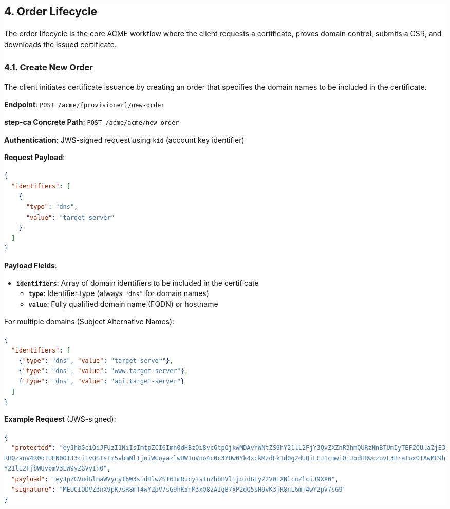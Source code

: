 ## 4. Order Lifecycle

The order lifecycle is the core ACME workflow where the client requests a certificate, proves domain control, submits a CSR, and downloads the issued certificate.

### 4.1. Create New Order

The client initiates certificate issuance by creating an order that specifies the domain names to be included in the certificate.

**Endpoint**: `POST /acme/{provisioner}/new-order`

**step-ca Concrete Path**: `POST /acme/acme/new-order`

**Authentication**: JWS-signed request using `kid` (account key identifier)

**Request Payload**:
```json
{
  "identifiers": [
    {
      "type": "dns",
      "value": "target-server"
    }
  ]
}
```

**Payload Fields**:
- **`identifiers`**: Array of domain identifiers to be included in the certificate
  - **`type`**: Identifier type (always `"dns"` for domain names)
  - **`value`**: Fully qualified domain name (FQDN) or hostname

For multiple domains (Subject Alternative Names):
```json
{
  "identifiers": [
    {"type": "dns", "value": "target-server"},
    {"type": "dns", "value": "www.target-server"},
    {"type": "dns", "value": "api.target-server"}
  ]
}
```

**Example Request** (JWS-signed):
```json
{
  "protected": "eyJhbGciOiJFUzI1NiIsImtpZCI6Imh0dHBzOi8vcGtpOjkwMDAvYWNtZS9hY21lL2FjY3QvZXZhR3hmQURzNnBTUmIyTEF2OUlaZjE3RHQzanV4R0otUEN0OTJ3ci1vQSIsIm5vbmNlIjoiWGoyazlwUW1uVno4c0c3YUw0Yk4xckMzdFk1d0g2dUQiLCJ1cmwiOiJodHRwczovL3BraToxOTAwMC9hY21lL2FjbWUvbmV3LW9yZGVyIn0",
  "payload": "eyJpZGVudGlmaWVycyI6W3sidHlwZSI6ImRucyIsInZhbHVlIjoidGFyZ2V0LXNlcnZlciJ9XX0",
  "signature": "MEUCIQDVZ3nX9pK7sR8mT4wY2pV7sG9hK5nM3xQ8zAIgB7xP2dQ5sH9vK3jR8nL6mT4wY2pV7sG9"
}
```
